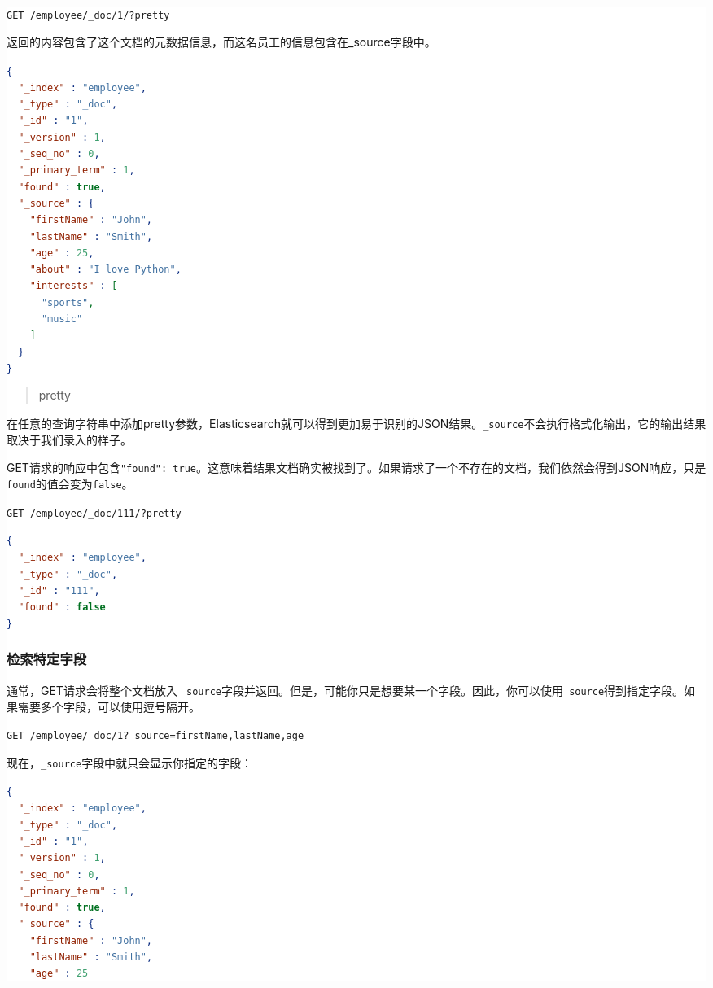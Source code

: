 ```http request
GET /employee/_doc/1/?pretty
```

返回的内容包含了这个文档的元数据信息，而这名员工的信息包含在_source字段中。

```json
{
  "_index" : "employee",
  "_type" : "_doc",
  "_id" : "1",
  "_version" : 1,
  "_seq_no" : 0,
  "_primary_term" : 1,
  "found" : true,
  "_source" : {
    "firstName" : "John",
    "lastName" : "Smith",
    "age" : 25,
    "about" : "I love Python",
    "interests" : [
      "sports",
      "music"
    ]
  }
}
```

> pretty

在任意的查询字符串中添加pretty参数，Elasticsearch就可以得到更加易于识别的JSON结果。`_source`不会执行格式化输出，它的输出结果取决于我们录入的样子。

GET请求的响应中包含`"found": true`。这意味着结果文档确实被找到了。如果请求了一个不存在的文档，我们依然会得到JSON响应，只是`found`的值会变为`false`。

```http request
GET /employee/_doc/111/?pretty
```

```json
{
  "_index" : "employee",
  "_type" : "_doc",
  "_id" : "111",
  "found" : false
}
```

### 检索特定字段

通常，GET请求会将整个文档放入 `_source`字段并返回。但是，可能你只是想要某一个字段。因此，你可以使用`_source`得到指定字段。如果需要多个字段，可以使用逗号隔开。

```http request
GET /employee/_doc/1?_source=firstName,lastName,age
```

现在，`_source`字段中就只会显示你指定的字段：

```json
{
  "_index" : "employee",
  "_type" : "_doc",
  "_id" : "1",
  "_version" : 1,
  "_seq_no" : 0,
  "_primary_term" : 1,
  "found" : true,
  "_source" : {
    "firstName" : "John",
    "lastName" : "Smith",
    "age" : 25
```